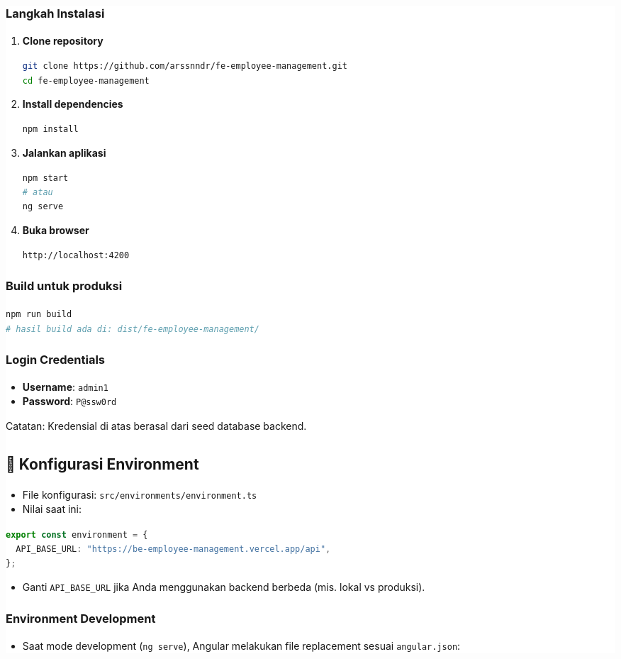 ### Langkah Instalasi

1. **Clone repository**

   ```bash
   git clone https://github.com/arssnndr/fe-employee-management.git
   cd fe-employee-management
   ```

2. **Install dependencies**

   ```bash
   npm install
   ```

3. **Jalankan aplikasi**

   ```bash
   npm start
   # atau
   ng serve
   ```

4. **Buka browser**
   ```
   http://localhost:4200
   ```

### Build untuk produksi

```bash
npm run build
# hasil build ada di: dist/fe-employee-management/
```

### Login Credentials

- **Username**: `admin1`
- **Password**: `P@ssw0rd`

Catatan: Kredensial di atas berasal dari seed database backend.

## 🔧 Konfigurasi Environment

- File konfigurasi: `src/environments/environment.ts`
- Nilai saat ini:

```ts
export const environment = {
  API_BASE_URL: "https://be-employee-management.vercel.app/api",
};
```

- Ganti `API_BASE_URL` jika Anda menggunakan backend berbeda (mis. lokal vs produksi).

### Environment Development

- Saat mode development (`ng serve`), Angular melakukan file replacement sesuai `angular.json`:
